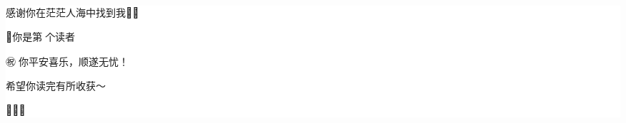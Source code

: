 感谢你在茫茫人海中找到我🕵🏼

<script async src="//busuanzi.ibruce.info/busuanzi/2.3/busuanzi.pure.mini.js"></script>

<link rel="stylesheet" href="https://use.fontawesome.com/releases/v5.3.1/css/all.css" integrity="sha384-mzrmE5qonljUremFsqc01SB46JvROS7bZs3IO2EmfFsd15uHvIt+Y8vEf7N7fWAU" crossorigin="anonymous">

<span id="busuanzi_container_page_pv">🎉你是第 <span id="busuanzi_value_page_pv"><i class="fa fa-spinner fa-spin"></i>  </span> 个读者

㊗️ 你平安喜乐，顺遂无忧！

希望你读完有所收获～

🥂🥂🥂 

